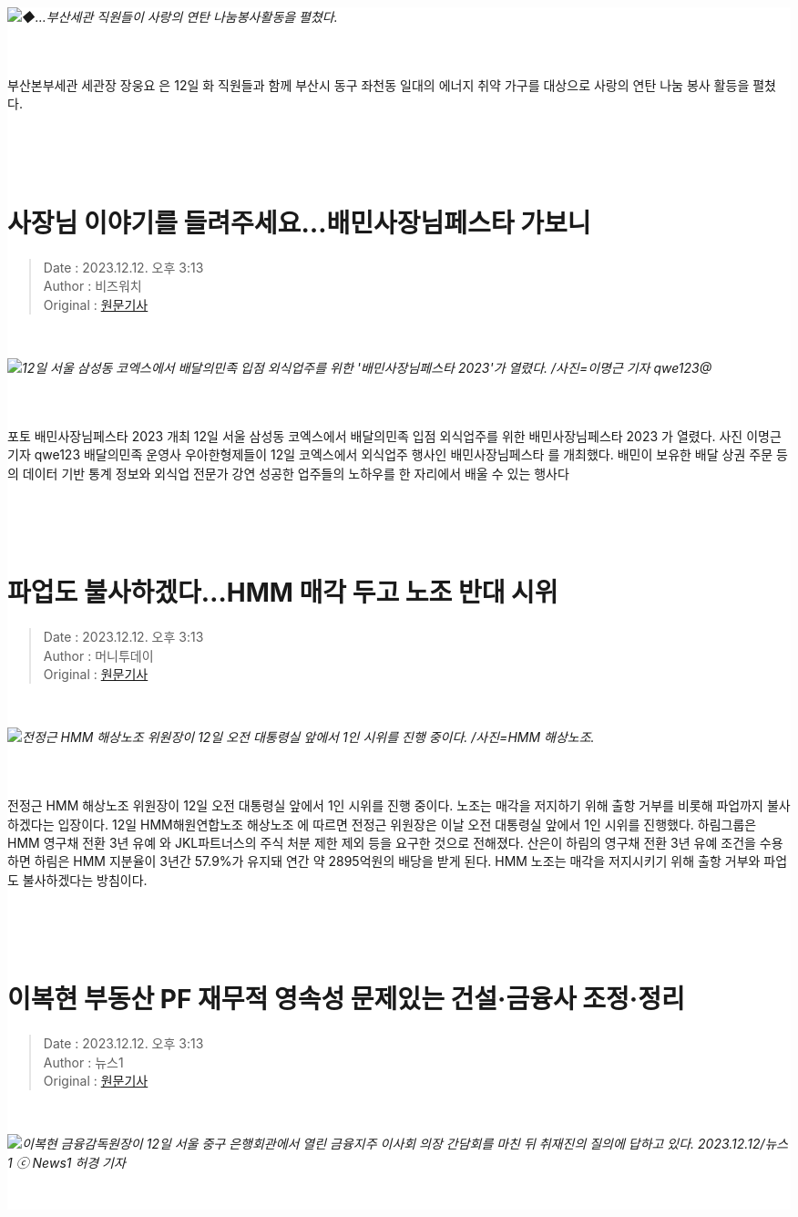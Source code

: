 <img src="https://imgnews.pstatic.net/image/123/2023/12/12/0002323030_001_20231212151301206.jpg?type=w647" id="img1"></img><em class="img_desc">◆…부산세관 직원들이 사랑의 연탄 나눔봉사활동을 펼쳤다.</em>  
<br/><br/>  
  
부산본부세관 세관장 장웅요 은 12일 화 직원들과 함께 부산시 동구 좌천동 일대의 에너지 취약 가구를 대상으로 사랑의 연탄 나눔 봉사 활등을 펼쳤다.  
<br/><br/><br/>  

  
# 사장님 이야기를 들려주세요…배민사장님페스타 가보니  
  
> Date : 2023.12.12. 오후 3:13  
> Author : 비즈워치  
> Original : [원문기사](https://n.news.naver.com/mnews/article/648/0000021691?sid=101)  
<br/>  
  
<img src="https://imgnews.pstatic.net/image/648/2023/12/12/0000021691_001_20231212151301530.jpg?type=w647" id="img1"></img><em class="img_desc">12일 서울 삼성동 코엑스에서 배달의민족 입점 외식업주를 위한 '배민사장님페스타 2023'가 열렸다. /사진=이명근 기자 qwe123@</em>  
<br/><br/>  
  
포토 배민사장님페스타 2023 개최 12일 서울 삼성동 코엑스에서 배달의민족 입점 외식업주를 위한 배민사장님페스타 2023 가 열렸다. 사진 이명근 기자 qwe123 배달의민족 운영사 우아한형제들이 12일 코엑스에서 외식업주 행사인 배민사장님페스타 를 개최했다. 배민이 보유한 배달 상권 주문 등의 데이터 기반 통계 정보와 외식업 전문가 강연 성공한 업주들의 노하우를 한 자리에서 배울 수 있는 행사다  
<br/><br/><br/>  

  
# 파업도 불사하겠다…HMM 매각 두고 노조 반대 시위  
  
> Date : 2023.12.12. 오후 3:13  
> Author : 머니투데이  
> Original : [원문기사](https://n.news.naver.com/mnews/article/008/0004973054?sid=101)  
<br/>  
  
<img src="https://imgnews.pstatic.net/image/008/2023/12/12/0004973054_001_20231212151301010.jpg?type=w647" id="img1"></img><em class="img_desc">전정근 HMM 해상노조 위원장이 12일 오전 대통령실 앞에서 1인 시위를 진행 중이다. /사진=HMM 해상노조.</em>  
<br/><br/>  
  
전정근 HMM 해상노조 위원장이 12일 오전 대통령실 앞에서 1인 시위를 진행 중이다.
노조는 매각을 저지하기 위해 출항 거부를 비롯해 파업까지 불사하겠다는 입장이다.
12일 HMM해원연합노조 해상노조 에 따르면 전정근 위원장은 이날 오전 대통령실 앞에서 1인 시위를 진행했다.
하림그룹은 HMM 영구채 전환 3년 유예 와 JKL파트너스의 주식 처분 제한 제외 등을 요구한 것으로 전해졌다.
산은이 하림의 영구채 전환 3년 유예 조건을 수용하면 하림은 HMM 지분율이 3년간 57.9%가 유지돼 연간 약 2895억원의 배당을 받게 된다.
HMM 노조는 매각을 저지시키기 위해 출항 거부와 파업도 불사하겠다는 방침이다.  
<br/><br/><br/>  

  
# 이복현 부동산 PF 재무적 영속성 문제있는 건설·금융사 조정·정리  
  
> Date : 2023.12.12. 오후 3:13  
> Author : 뉴스1  
> Original : [원문기사](https://n.news.naver.com/mnews/article/421/0007230283?sid=101)  
<br/>  
  
<img src="https://imgnews.pstatic.net/image/421/2023/12/12/0007230283_001_20231212151309557.jpg?type=w647" id="img1"></img><em class="img_desc">이복현 금융감독원장이 12일 서울 중구 은행회관에서 열린 금융지주 이사회 의장 간담회를 마친 뒤 취재진의 질의에 답하고 있다. 2023.12.12/뉴스1 ⓒ News1 허경 기자</em>  
<br/><br/>  
  